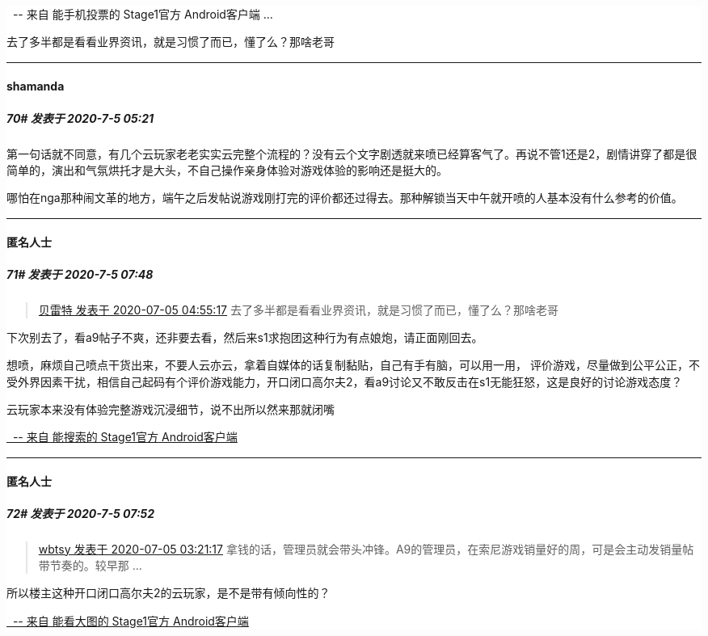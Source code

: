 
  -- 来自 能手机投票的 Stage1官方 Android客户端 ...</blockquote>

去了多半都是看看业界资讯，就是习惯了而已，懂了么？那啥老哥







-----

####  shamanda  
##### 70#       发表于 2020-7-5 05:21




第一句话就不同意，有几个云玩家老老实实云完整个流程的？没有云个文字剧透就来喷已经算客气了。再说不管1还是2，剧情讲穿了都是很简单的，演出和气氛烘托才是大头，不自己操作亲身体验对游戏体验的影响还是挺大的。


哪怕在nga那种闹文革的地方，端午之后发帖说游戏刚打完的评价都还过得去。那种解锁当天中午就开喷的人基本没有什么参考的价值。







-----

####  匿名人士  
##### 71#       发表于 2020-7-5 07:48



<blockquote><a href="httphttps://bbs.saraba1st.com/2b/forum.php?mod=redirect&amp;goto=findpost&amp;pid=48072485&amp;ptid=1945848" target="_blank">贝雷特 发表于 2020-07-05 04:55:17</a>
去了多半都是看看业界资讯，就是习惯了而已，懂了么？那啥老哥</blockquote>下次别去了，看a9帖子不爽，还非要去看，然后来s1求抱团这种行为有点娘炮，请正面刚回去。

想喷，麻烦自己喷点干货出来，不要人云亦云，拿着自媒体的话复制黏贴，自己有手有脑，可以用一用，
评价游戏，尽量做到公平公正，不受外界因素干扰，相信自己起码有个评价游戏能力，开口闭口高尔夫2，看a9讨论又不敢反击在s1无能狂怒，这是良好的讨论游戏态度？

云玩家本来没有体验完整游戏沉浸细节，说不出所以然来那就闭嘴

[  -- 来自 能搜索的 Stage1官方 Android客户端](https://www.coolapk.com/apk/140634)







-----

####  匿名人士  
##### 72#       发表于 2020-7-5 07:52



<blockquote><a href="httphttps://bbs.saraba1st.com/2b/forum.php?mod=redirect&amp;goto=findpost&amp;pid=48072352&amp;ptid=1945848" target="_blank">wbtsy 发表于 2020-07-05 03:21:17</a>
拿钱的话，管理员就会带头冲锋。A9的管理员，在索尼游戏销量好的周，可是会主动发销量帖带节奏的。较早那 ...</blockquote>所以楼主这种开口闭口高尔夫2的云玩家，是不是带有倾向性的？

[  -- 来自 能看大图的 Stage1官方 Android客户端](https://www.coolapk.com/apk/140634)
